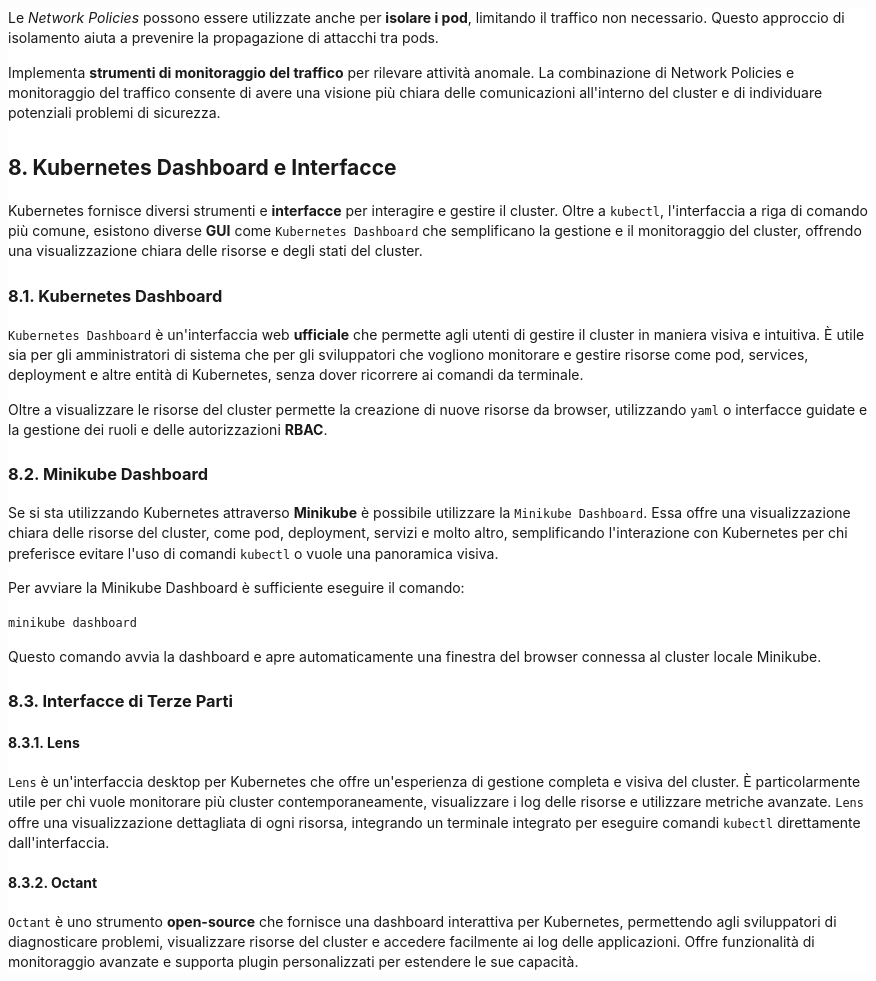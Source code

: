 Le *Network Policies* possono essere utilizzate anche per **isolare i pod**, limitando il traffico non necessario. Questo approccio di isolamento aiuta a prevenire la propagazione di attacchi tra pods.

Implementa **strumenti di monitoraggio del traffico** per rilevare attività anomale. La combinazione di Network Policies e monitoraggio del traffico consente di avere una visione più chiara delle comunicazioni all'interno del cluster e di individuare potenziali problemi di sicurezza.

## 8. Kubernetes Dashboard e Interfacce

Kubernetes fornisce diversi strumenti e **interfacce** per interagire e gestire il cluster. Oltre a `kubectl`, l'interfaccia a riga di comando più comune, esistono diverse **GUI** come `Kubernetes Dashboard` che semplificano la gestione e il monitoraggio del cluster, offrendo una visualizzazione chiara delle risorse e degli stati del cluster.

### 8.1. Kubernetes Dashboard

`Kubernetes Dashboard` è un'interfaccia web **ufficiale** che permette agli utenti di gestire il cluster in maniera visiva e intuitiva. È utile sia per gli amministratori di sistema che per gli sviluppatori che vogliono monitorare e gestire risorse come pod, services, deployment e altre entità di Kubernetes, senza dover ricorrere ai comandi da terminale.

Oltre a visualizzare le risorse del cluster permette la creazione di nuove risorse da browser, utilizzando `yaml` o interfacce guidate e la gestione dei ruoli e delle autorizzazioni **RBAC**.

### 8.2. Minikube Dashboard

Se si sta utilizzando Kubernetes attraverso **Minikube** è possibile utilizzare la `Minikube Dashboard`. Essa offre una visualizzazione chiara delle risorse del cluster, come pod, deployment, servizi e molto altro, semplificando l'interazione con Kubernetes per chi preferisce evitare l'uso di comandi `kubectl` o vuole una panoramica visiva. 

Per avviare la Minikube Dashboard è sufficiente eseguire il comando:

```bash
minikube dashboard
```

Questo comando avvia la dashboard e apre automaticamente una finestra del browser connessa al cluster locale Minikube.

### 8.3. Interfacce di Terze Parti

#### 8.3.1. Lens

`Lens` è un'interfaccia desktop per Kubernetes che offre un'esperienza di gestione completa e visiva del cluster. È particolarmente utile per chi vuole monitorare più cluster contemporaneamente, visualizzare i log delle risorse e utilizzare metriche avanzate. `Lens` offre una visualizzazione dettagliata di ogni risorsa, integrando un terminale integrato per eseguire comandi `kubectl` direttamente dall'interfaccia.

#### 8.3.2. Octant

`Octant` è uno strumento **open-source** che fornisce una dashboard interattiva per Kubernetes, permettendo agli sviluppatori di diagnosticare problemi, visualizzare risorse del cluster e accedere facilmente ai log delle applicazioni. Offre funzionalità di monitoraggio avanzate e supporta plugin personalizzati per estendere le sue capacità.
